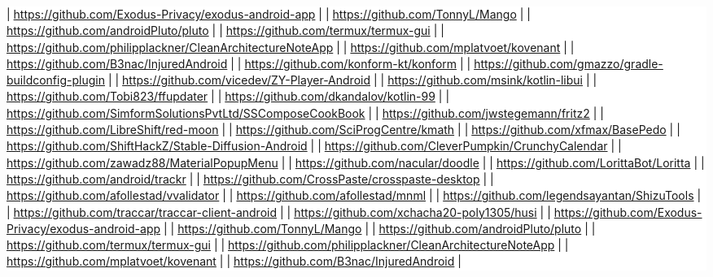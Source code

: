 | https://github.com/Exodus-Privacy/exodus-android-app                                  |
| https://github.com/TonnyL/Mango                                                       |
| https://github.com/androidPluto/pluto                                                 |
| https://github.com/termux/termux-gui                                                  |
| https://github.com/philipplackner/CleanArchitectureNoteApp                            |
| https://github.com/mplatvoet/kovenant                                                 |
| https://github.com/B3nac/InjuredAndroid                                               |
| https://github.com/konform-kt/konform                                                 |
| https://github.com/gmazzo/gradle-buildconfig-plugin                                   |
| https://github.com/vicedev/ZY-Player-Android                                          |
| https://github.com/msink/kotlin-libui                                                 |
| https://github.com/Tobi823/ffupdater                                                  |
| https://github.com/dkandalov/kotlin-99                                                |
| https://github.com/SimformSolutionsPvtLtd/SSComposeCookBook                           |
| https://github.com/jwstegemann/fritz2                                                 |
| https://github.com/LibreShift/red-moon                                                |
| https://github.com/SciProgCentre/kmath                                                |
| https://github.com/xfmax/BasePedo                                                     |
| https://github.com/ShiftHackZ/Stable-Diffusion-Android                                |
| https://github.com/CleverPumpkin/CrunchyCalendar                                      |
| https://github.com/zawadz88/MaterialPopupMenu                                         |
| https://github.com/nacular/doodle                                                     |
| https://github.com/LorittaBot/Loritta                                                 |
| https://github.com/android/trackr                                                     |
| https://github.com/CrossPaste/crosspaste-desktop                                      |
| https://github.com/afollestad/vvalidator                                              |
| https://github.com/afollestad/mnml                                                    |
| https://github.com/legendsayantan/ShizuTools                                          |
| https://github.com/traccar/traccar-client-android                                     |
| https://github.com/xchacha20-poly1305/husi                                            |
| https://github.com/Exodus-Privacy/exodus-android-app                                  |
| https://github.com/TonnyL/Mango                                                       |
| https://github.com/androidPluto/pluto                                                 |
| https://github.com/termux/termux-gui                                                  |
| https://github.com/philipplackner/CleanArchitectureNoteApp                            |
| https://github.com/mplatvoet/kovenant                                                 |
| https://github.com/B3nac/InjuredAndroid                                               |